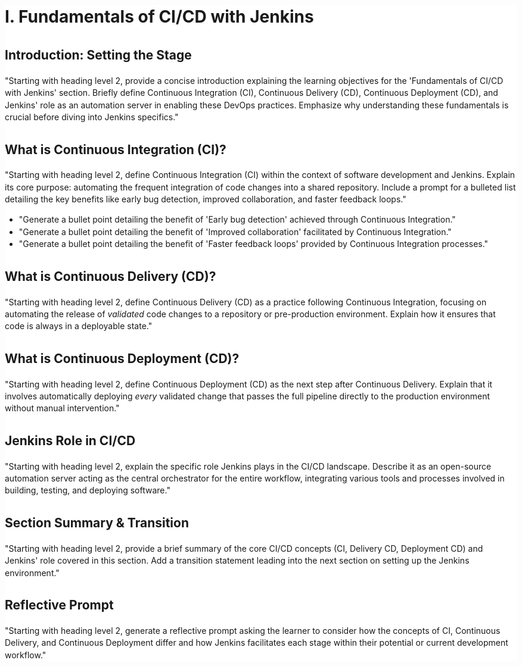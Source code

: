 # I. Fundamentals of CI/CD with Jenkins

## Introduction: Setting the Stage
"Starting with heading level 2, provide a concise introduction explaining the learning objectives for the 'Fundamentals of CI/CD with Jenkins' section. Briefly define Continuous Integration (CI), Continuous Delivery (CD), Continuous Deployment (CD), and Jenkins' role as an automation server in enabling these DevOps practices. Emphasize why understanding these fundamentals is crucial before diving into Jenkins specifics."

## What is Continuous Integration (CI)?
"Starting with heading level 2, define Continuous Integration (CI) within the context of software development and Jenkins. Explain its core purpose: automating the frequent integration of code changes into a shared repository. Include a prompt for a bulleted list detailing the key benefits like early bug detection, improved collaboration, and faster feedback loops."
*   "Generate a bullet point detailing the benefit of 'Early bug detection' achieved through Continuous Integration."
*   "Generate a bullet point detailing the benefit of 'Improved collaboration' facilitated by Continuous Integration."
*   "Generate a bullet point detailing the benefit of 'Faster feedback loops' provided by Continuous Integration processes."

## What is Continuous Delivery (CD)?
"Starting with heading level 2, define Continuous Delivery (CD) as a practice following Continuous Integration, focusing on automating the release of *validated* code changes to a repository or pre-production environment. Explain how it ensures that code is always in a deployable state."

## What is Continuous Deployment (CD)?
"Starting with heading level 2, define Continuous Deployment (CD) as the next step after Continuous Delivery. Explain that it involves automatically deploying *every* validated change that passes the full pipeline directly to the production environment without manual intervention."

## Jenkins Role in CI/CD
"Starting with heading level 2, explain the specific role Jenkins plays in the CI/CD landscape. Describe it as an open-source automation server acting as the central orchestrator for the entire workflow, integrating various tools and processes involved in building, testing, and deploying software."

## Section Summary & Transition
"Starting with heading level 2, provide a brief summary of the core CI/CD concepts (CI, Delivery CD, Deployment CD) and Jenkins' role covered in this section. Add a transition statement leading into the next section on setting up the Jenkins environment."

## Reflective Prompt
"Starting with heading level 2, generate a reflective prompt asking the learner to consider how the concepts of CI, Continuous Delivery, and Continuous Deployment differ and how Jenkins facilitates each stage within their potential or current development workflow."
